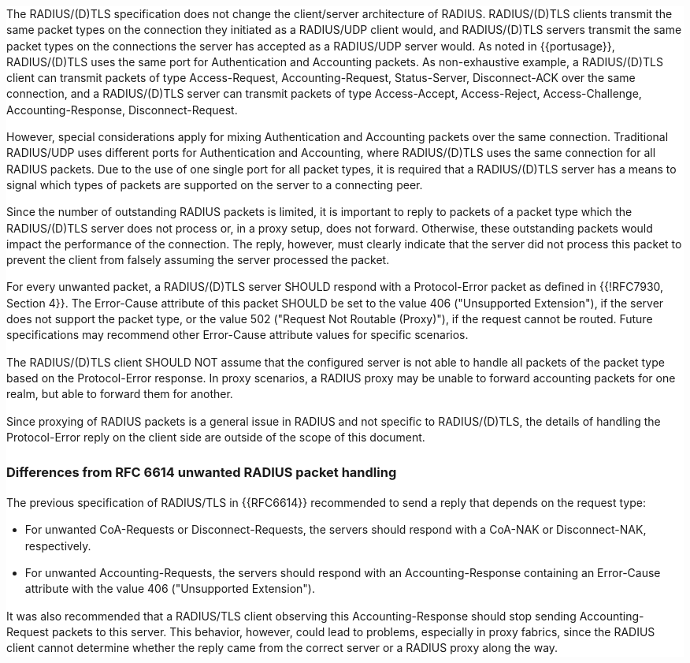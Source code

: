 The RADIUS/(D)TLS specification does not change the client/server architecture of RADIUS.
RADIUS/(D)TLS clients transmit the same packet types on the connection they initiated as a RADIUS/UDP client would, and RADIUS/(D)TLS servers transmit the same packet types on the connections the server has accepted as a RADIUS/UDP server would.
As noted in {{portusage}}, RADIUS/(D)TLS uses the same port for Authentication and Accounting packets.
As non-exhaustive example, a RADIUS/(D)TLS client can transmit packets of type Access-Request, Accounting-Request, Status-Server, Disconnect-ACK over the same connection, and a RADIUS/(D)TLS server can transmit packets of type Access-Accept, Access-Reject, Access-Challenge, Accounting-Response, Disconnect-Request.

However, special considerations apply for mixing Authentication and Accounting packets over the same connection.
Traditional RADIUS/UDP uses different ports for Authentication and Accounting, where RADIUS/(D)TLS uses the same connection for all RADIUS packets.
Due to the use of one single port for all packet types, it is required that a RADIUS/(D)TLS server has a means to signal which types of packets are supported on the server to a connecting peer.

Since the number of outstanding RADIUS packets is limited, it is important to reply to packets of a packet type which the RADIUS/(D)TLS server does not process or, in a proxy setup, does not forward.
Otherwise, these outstanding packets would impact the performance of the connection.
The reply, however, must clearly indicate that the server did not process this packet to prevent the client from falsely assuming the server processed the packet.

For every unwanted packet, a RADIUS/(D)TLS server SHOULD respond with a Protocol-Error packet as defined in {{!RFC7930, Section 4}}.
The Error-Cause attribute of this packet SHOULD be set to the value 406 ("Unsupported Extension"), if the server does not support the packet type, or the value 502 ("Request Not Routable (Proxy)"), if the request cannot be routed.
Future specifications may recommend other Error-Cause attribute values for specific scenarios.

The RADIUS/(D)TLS client SHOULD NOT assume that the configured server is not able to handle all packets of the packet type based on the Protocol-Error response.
In proxy scenarios, a RADIUS proxy may be unable to forward accounting packets for one realm, but able to forward them for another.

Since proxying of RADIUS packets is a general issue in RADIUS and not specific to RADIUS/(D)TLS, the details of handling the Protocol-Error reply on the client side are outside of the scope of this document.

### Differences from RFC 6614 unwanted RADIUS packet handling

The previous specification of RADIUS/TLS in {{RFC6614}} recommended to send a reply that depends on the request type:

* For unwanted CoA-Requests or Disconnect-Requests, the servers should respond with a CoA-NAK or Disconnect-NAK, respectively.

* For unwanted Accounting-Requests, the servers should respond with an Accounting-Response containing an Error-Cause attribute with the value 406 ("Unsupported Extension").

It was also recommended that a RADIUS/TLS client observing this Accounting-Response should stop sending Accounting-Request packets to this server.
This behavior, however, could lead to problems, especially in proxy fabrics, since the RADIUS client cannot determine whether the reply came from the correct server or a RADIUS proxy along the way.
